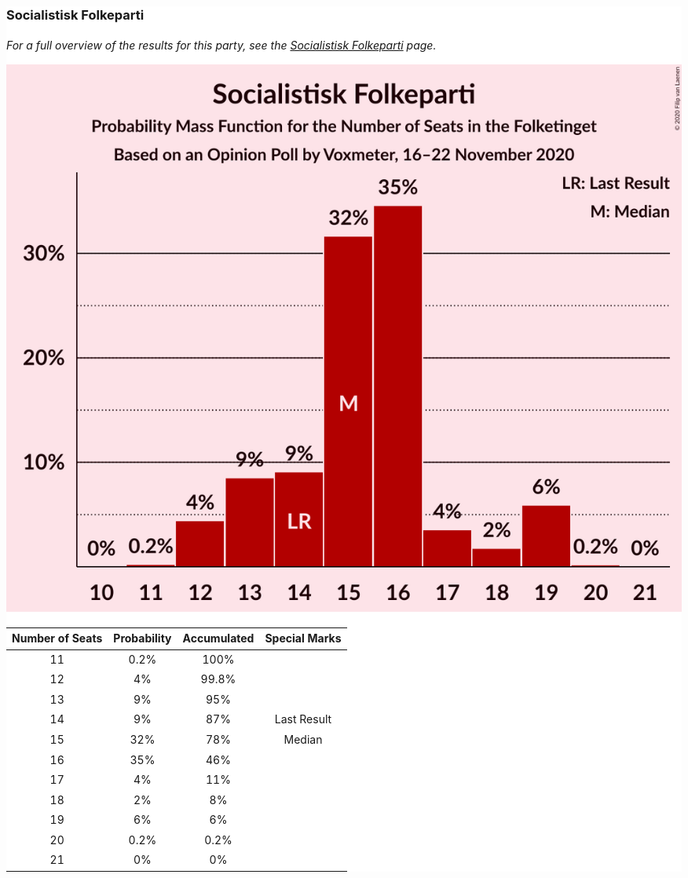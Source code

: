 ### Socialistisk Folkeparti

*For a full overview of the results for this party, see the [Socialistisk Folkeparti](party-socialistiskfolkeparti.html) page.*

![Graph with seats probability mass function not yet produced](2020-11-22-Voxmeter-seats-pmf-socialistiskfolkeparti.png "Seats Probability Mass Function")

| Number of Seats | Probability | Accumulated | Special Marks |
|:---------------:|:-----------:|:-----------:|:-------------:|
| 11 | 0.2% | 100% |  |
| 12 | 4% | 99.8% |  |
| 13 | 9% | 95% |  |
| 14 | 9% | 87% | Last Result |
| 15 | 32% | 78% | Median |
| 16 | 35% | 46% |  |
| 17 | 4% | 11% |  |
| 18 | 2% | 8% |  |
| 19 | 6% | 6% |  |
| 20 | 0.2% | 0.2% |  |
| 21 | 0% | 0% |  |

